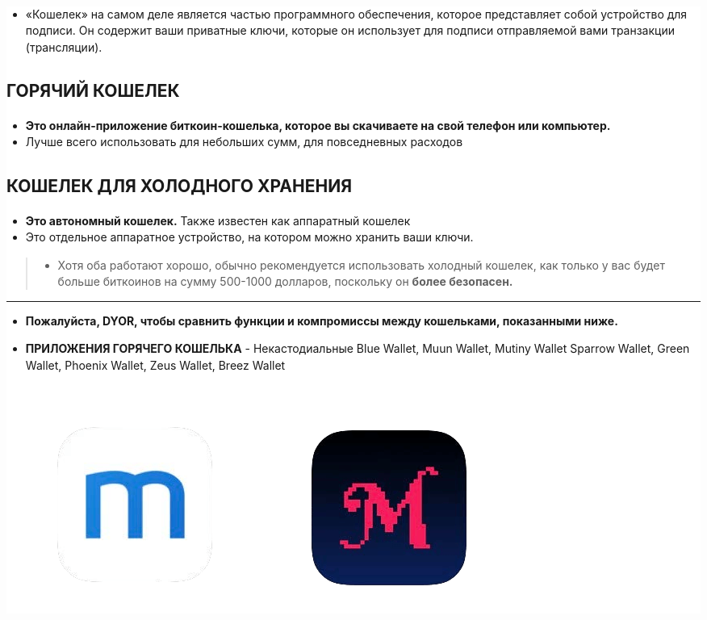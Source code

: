 * «Кошелек» на самом деле является частью программного обеспечения, которое представляет собой
устройство для подписи. Он содержит ваши приватные ключи, которые он
использует для подписи отправляемой вами транзакции (трансляции).

## ГОРЯЧИЙ КОШЕЛЕК
* **Это онлайн-приложение биткоин-кошелька, которое вы скачиваете на свой телефон или компьютер.**
* Лучше всего использовать для небольших сумм, для повседневных
расходов
## КОШЕЛЕК ДЛЯ ХОЛОДНОГО ХРАНЕНИЯ
* **Это автономный кошелек.** Также известен как аппаратный
кошелек
* Это отдельное аппаратное устройство, на котором можно хранить
ваши ключи.

>* Хотя оба работают хорошо, обычно рекомендуется
использовать холодный кошелек, как только у вас будет больше
биткоинов на сумму 500-1000 долларов, поскольку он **более безопасен.**

---
* **Пожалуйста, DYOR, чтобы сравнить функции и
компромиссы между кошельками, показанными ниже.**

* **ПРИЛОЖЕНИЯ ГОРЯЧЕГО КОШЕЛЬКА** - Некастодиальные
Blue Wallet, Muun Wallet, Mutiny Wallet
Sparrow Wallet, Green Wallet, Phoenix
Wallet, Zeus Wallet, Breez Wallet

![m](figure-011-m.png)
![M](figure-012-M.png)

